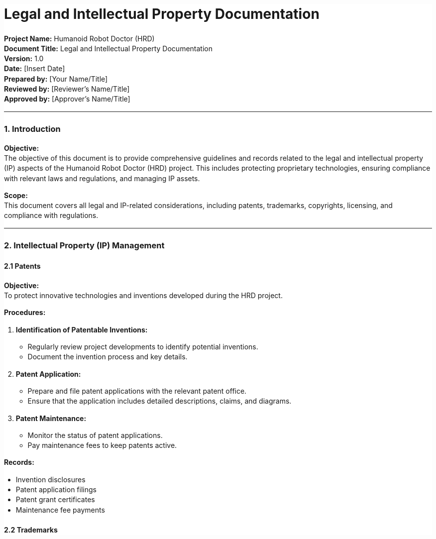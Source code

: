 # Legal and Intellectual Property Documentation

**Project Name:** Humanoid Robot Doctor (HRD)  
**Document Title:** Legal and Intellectual Property Documentation  
**Version:** 1.0  
**Date:** [Insert Date]  
**Prepared by:** [Your Name/Title]  
**Reviewed by:** [Reviewer’s Name/Title]  
**Approved by:** [Approver’s Name/Title]

---

### 1. Introduction

**Objective:**  
The objective of this document is to provide comprehensive guidelines and records related to the legal and intellectual property (IP) aspects of the Humanoid Robot Doctor (HRD) project. This includes protecting proprietary technologies, ensuring compliance with relevant laws and regulations, and managing IP assets.

**Scope:**  
This document covers all legal and IP-related considerations, including patents, trademarks, copyrights, licensing, and compliance with regulations.

---

### 2. Intellectual Property (IP) Management

#### 2.1 Patents

**Objective:**  
To protect innovative technologies and inventions developed during the HRD project.

**Procedures:**
1. **Identification of Patentable Inventions:**
   - Regularly review project developments to identify potential inventions.
   - Document the invention process and key details.

2. **Patent Application:**
   - Prepare and file patent applications with the relevant patent office.
   - Ensure that the application includes detailed descriptions, claims, and diagrams.

3. **Patent Maintenance:**
   - Monitor the status of patent applications.
   - Pay maintenance fees to keep patents active.

**Records:**
- Invention disclosures
- Patent application filings
- Patent grant certificates
- Maintenance fee payments

#### 2.2 Trademarks

